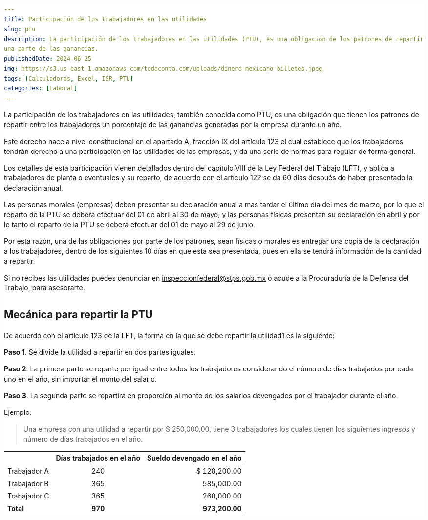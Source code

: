 ```yaml
---
title: Participación de los trabajadores en las utilidades
slug: ptu
description: La participación de los trabajadores en las utilidades (PTU), es una obligación de los patrones de repartir una parte de las ganancias.
publishedDate: 2024-06-25
img: https://s3.us-east-1.amazonaws.com/todoconta.com/uploads/dinero-mexicano-billetes.jpeg
tags: [Calculadoras, Excel, ISR, PTU]
categories: [Laboral]
---
```

La participación de los trabajadores en las utilidades, también conocida como PTU, es una obligación que tienen los patrones de repartir entre los trabajadores un porcentaje de las ganancias generadas por la empresa durante un año.

Este derecho nace a nivel constitucional en el apartado A, fracción IX del artículo 123 el cual establece que los trabajadores tendrán derecho a una participación en las utilidades de las empresas, y da una serie de normas para regular de forma general.

Los detalles de esta participación vienen detallados dentro del capítulo VIII de la Ley Federal del Trabajo (LFT), y aplica a trabajadores de planta o eventuales y su reparto, de acuerdo con el artículo 122 se da 60 días después de haber presentado la declaración anual.

Las personas morales (empresas) deben presentar su declaración anual a mas tardar el último día del mes de marzo, por lo que el reparto de la PTU se deberá efectuar del 01 de abril al 30 de mayo; y las personas físicas presentan su declaración en abril y por lo tanto el reparto de la PTU se deberá efectuar del 01 de mayo al 29 de junio.

Por esta razón, una de las obligaciones por parte de los patrones, sean físicas o morales es entregar una copia de la declaración a los trabajadores, dentro de los siguientes 10 días en que esta sea presentada, pues en ella se tendrá información de la cantidad a repartir.

Si no recibes las utilidades puedes denunciar en [inspeccionfederal@stps.gob.mx](mailto:inspeccionfederal@stps.gob.mx) o acude a la Procuraduría de la Defensa del Trabajo, para asesorarte.

## Mecánica para repartir la PTU

De acuerdo con el artículo 123 de la LFT, la forma en la que se debe repartir la utilidad1 es la siguiente:

**Paso 1**. Se divide la utilidad a repartir en dos partes iguales.

**Paso 2**. La primera parte se reparte por igual entre todos los trabajadores considerando el número de días trabajados por cada uno en el año, sin importar el monto del salario.

**Paso 3**. La segunda parte se repartirá en proporción al monto de los salarios devengados por el trabajador durante el año.

Ejemplo:

> Una empresa con una utilidad a repartir por $ 250,000.00, tiene 3 trabajadores los cuales tienen los siguientes ingresos y número de días trabajados en el año.

|              | Días trabajados en el año | Sueldo devengado en el año |
|:-------------|:-------------------------:|---------------------------:|
| Trabajador A |            240            |               $ 128,200.00 |
| Trabajador B |            365            |                 585,000.00 |
| Trabajador C |            365            |                 260,000.00 |
| **Total**    |          **970**          |             **973,200.00** |
